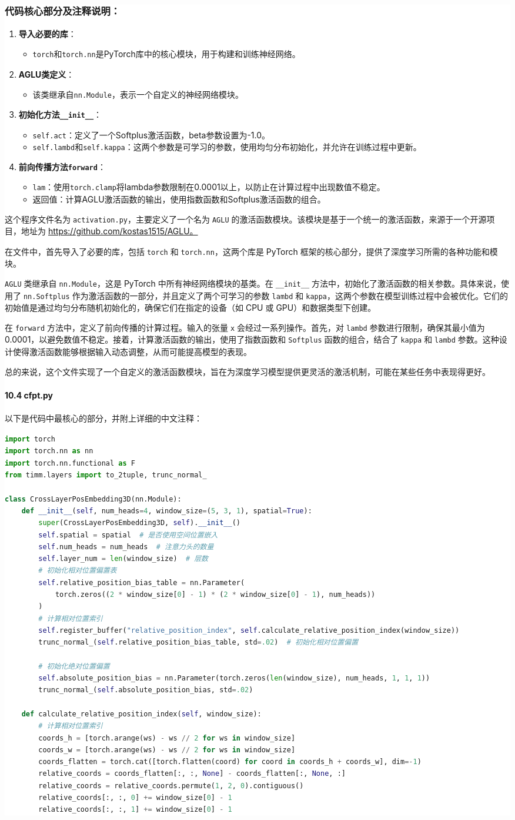 ### 代码核心部分及注释说明：
1. **导入必要的库**：
   - `torch`和`torch.nn`是PyTorch库中的核心模块，用于构建和训练神经网络。

2. **AGLU类定义**：
   - 该类继承自`nn.Module`，表示一个自定义的神经网络模块。

3. **初始化方法`__init__`**：
   - `self.act`：定义了一个Softplus激活函数，beta参数设置为-1.0。
   - `self.lambd`和`self.kappa`：这两个参数是可学习的参数，使用均匀分布初始化，并允许在训练过程中更新。

4. **前向传播方法`forward`**：
   - `lam`：使用`torch.clamp`将lambda参数限制在0.0001以上，以防止在计算过程中出现数值不稳定。
   - 返回值：计算AGLU激活函数的输出，使用指数函数和Softplus激活函数的组合。

这个程序文件名为 `activation.py`，主要定义了一个名为 `AGLU` 的激活函数模块。该模块是基于一个统一的激活函数，来源于一个开源项目，地址为 https://github.com/kostas1515/AGLU。

在文件中，首先导入了必要的库，包括 `torch` 和 `torch.nn`，这两个库是 PyTorch 框架的核心部分，提供了深度学习所需的各种功能和模块。

`AGLU` 类继承自 `nn.Module`，这是 PyTorch 中所有神经网络模块的基类。在 `__init__` 方法中，初始化了激活函数的相关参数。具体来说，使用了 `nn.Softplus` 作为激活函数的一部分，并且定义了两个可学习的参数 `lambd` 和 `kappa`，这两个参数在模型训练过程中会被优化。它们的初始值是通过均匀分布随机初始化的，确保它们在指定的设备（如 CPU 或 GPU）和数据类型下创建。

在 `forward` 方法中，定义了前向传播的计算过程。输入的张量 `x` 会经过一系列操作。首先，对 `lambd` 参数进行限制，确保其最小值为 0.0001，以避免数值不稳定。接着，计算激活函数的输出，使用了指数函数和 `Softplus` 函数的组合，结合了 `kappa` 和 `lambd` 参数。这种设计使得激活函数能够根据输入动态调整，从而可能提高模型的表现。

总的来说，这个文件实现了一个自定义的激活函数模块，旨在为深度学习模型提供更灵活的激活机制，可能在某些任务中表现得更好。

#### 10.4 cfpt.py

以下是代码中最核心的部分，并附上详细的中文注释：

```python
import torch
import torch.nn as nn
import torch.nn.functional as F
from timm.layers import to_2tuple, trunc_normal_

class CrossLayerPosEmbedding3D(nn.Module):
    def __init__(self, num_heads=4, window_size=(5, 3, 1), spatial=True):
        super(CrossLayerPosEmbedding3D, self).__init__()
        self.spatial = spatial  # 是否使用空间位置嵌入
        self.num_heads = num_heads  # 注意力头的数量
        self.layer_num = len(window_size)  # 层数
        # 初始化相对位置偏置表
        self.relative_position_bias_table = nn.Parameter(
            torch.zeros((2 * window_size[0] - 1) * (2 * window_size[0] - 1), num_heads))
        )
        # 计算相对位置索引
        self.register_buffer("relative_position_index", self.calculate_relative_position_index(window_size))
        trunc_normal_(self.relative_position_bias_table, std=.02)  # 初始化相对位置偏置

        # 初始化绝对位置偏置
        self.absolute_position_bias = nn.Parameter(torch.zeros(len(window_size), num_heads, 1, 1, 1))
        trunc_normal_(self.absolute_position_bias, std=.02)

    def calculate_relative_position_index(self, window_size):
        # 计算相对位置索引
        coords_h = [torch.arange(ws) - ws // 2 for ws in window_size]
        coords_w = [torch.arange(ws) - ws // 2 for ws in window_size]
        coords_flatten = torch.cat([torch.flatten(coord) for coord in coords_h + coords_w], dim=-1)
        relative_coords = coords_flatten[:, :, None] - coords_flatten[:, None, :]
        relative_coords = relative_coords.permute(1, 2, 0).contiguous()
        relative_coords[:, :, 0] += window_size[0] - 1
        relative_coords[:, :, 1] += window_size[0] - 1
```